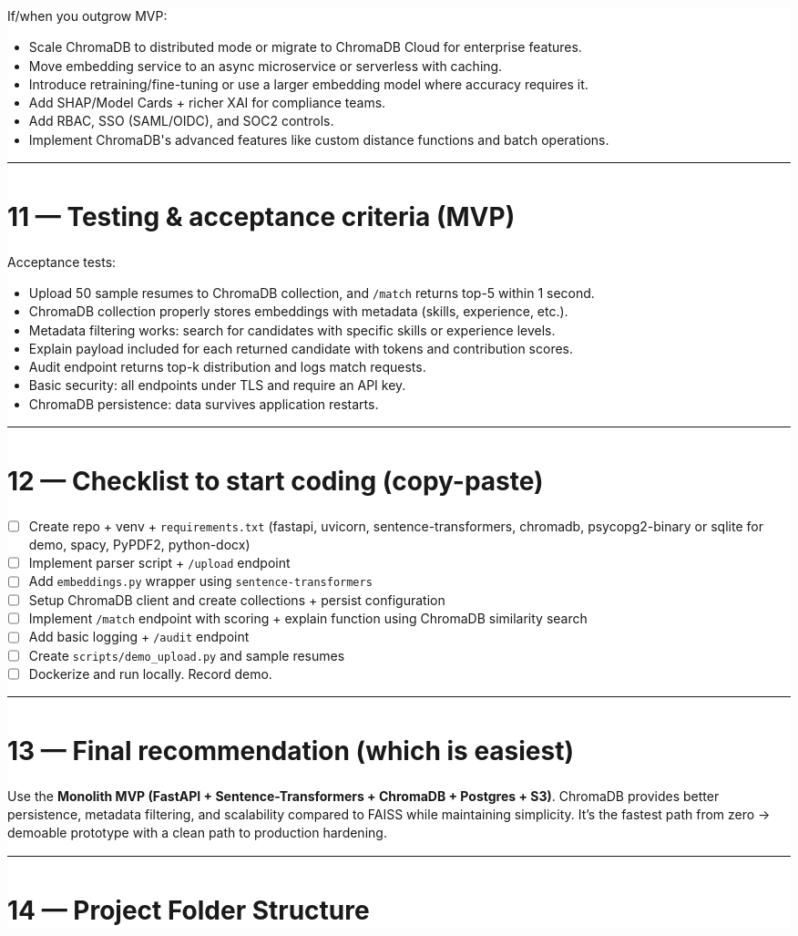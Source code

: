 If/when you outgrow MVP:

* Scale ChromaDB to distributed mode or migrate to ChromaDB Cloud for enterprise features.
* Move embedding service to an async microservice or serverless with caching.
* Introduce retraining/fine-tuning or use a larger embedding model where accuracy requires it.
* Add SHAP/Model Cards + richer XAI for compliance teams.
* Add RBAC, SSO (SAML/OIDC), and SOC2 controls.
* Implement ChromaDB's advanced features like custom distance functions and batch operations.

---

# 11 — Testing & acceptance criteria (MVP)

Acceptance tests:

* Upload 50 sample resumes to ChromaDB collection, and `/match` returns top-5 within 1 second.
* ChromaDB collection properly stores embeddings with metadata (skills, experience, etc.).
* Metadata filtering works: search for candidates with specific skills or experience levels.
* Explain payload included for each returned candidate with tokens and contribution scores.
* Audit endpoint returns top-k distribution and logs match requests.
* Basic security: all endpoints under TLS and require an API key.
* ChromaDB persistence: data survives application restarts.

---

# 12 — Checklist to start coding (copy-paste)

* [ ] Create repo + venv + `requirements.txt` (fastapi, uvicorn, sentence-transformers, chromadb, psycopg2-binary or sqlite for demo, spacy, PyPDF2, python-docx)
* [ ] Implement parser script + `/upload` endpoint
* [ ] Add `embeddings.py` wrapper using `sentence-transformers`
* [ ] Setup ChromaDB client and create collections + persist configuration
* [ ] Implement `/match` endpoint with scoring + explain function using ChromaDB similarity search
* [ ] Add basic logging + `/audit` endpoint
* [ ] Create `scripts/demo_upload.py` and sample resumes
* [ ] Dockerize and run locally. Record demo.

---

# 13 — Final recommendation (which is easiest)

Use the **Monolith MVP (FastAPI + Sentence-Transformers + ChromaDB + Postgres + S3)**. ChromaDB provides better persistence, metadata filtering, and scalability compared to FAISS while maintaining simplicity. It’s the fastest path from zero → demoable prototype with a clean path to production hardening.

---

# 14 — Project Folder Structure
